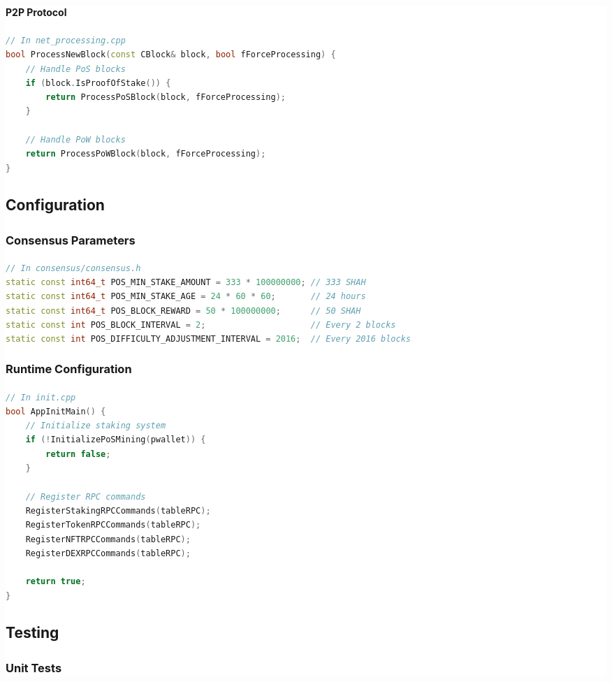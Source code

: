 #### P2P Protocol
```cpp
// In net_processing.cpp
bool ProcessNewBlock(const CBlock& block, bool fForceProcessing) {
    // Handle PoS blocks
    if (block.IsProofOfStake()) {
        return ProcessPoSBlock(block, fForceProcessing);
    }
    
    // Handle PoW blocks
    return ProcessPoWBlock(block, fForceProcessing);
}
```

## Configuration

### Consensus Parameters

```cpp
// In consensus/consensus.h
static const int64_t POS_MIN_STAKE_AMOUNT = 333 * 100000000; // 333 SHAH
static const int64_t POS_MIN_STAKE_AGE = 24 * 60 * 60;       // 24 hours
static const int64_t POS_BLOCK_REWARD = 50 * 100000000;      // 50 SHAH
static const int POS_BLOCK_INTERVAL = 2;                     // Every 2 blocks
static const int POS_DIFFICULTY_ADJUSTMENT_INTERVAL = 2016;  // Every 2016 blocks
```

### Runtime Configuration

```cpp
// In init.cpp
bool AppInitMain() {
    // Initialize staking system
    if (!InitializePoSMining(pwallet)) {
        return false;
    }
    
    // Register RPC commands
    RegisterStakingRPCCommands(tableRPC);
    RegisterTokenRPCCommands(tableRPC);
    RegisterNFTRPCCommands(tableRPC);
    RegisterDEXRPCCommands(tableRPC);
    
    return true;
}
```

## Testing

### Unit Tests

